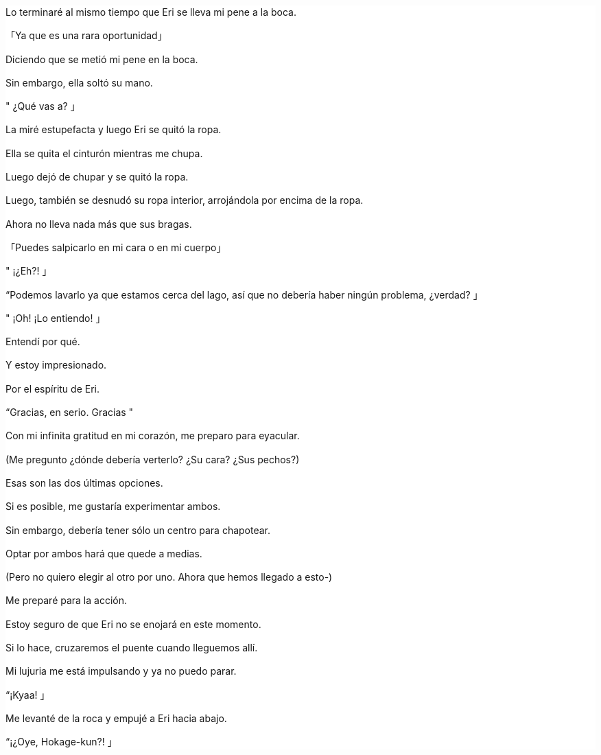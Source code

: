 Lo terminaré al mismo tiempo que Eri se lleva mi pene a la boca.

「Ya que es una rara oportunidad」

Diciendo que se metió mi pene en la boca.

Sin embargo, ella soltó su mano.

" ¿Qué vas a? 」

La miré estupefacta y luego Eri se quitó la ropa.

Ella se quita el cinturón mientras me chupa.

Luego dejó de chupar y se quitó la ropa.

Luego, también se desnudó su ropa interior, arrojándola por encima de la ropa.

Ahora no lleva nada más que sus bragas.

「Puedes salpicarlo en mi cara o en mi cuerpo」

" ¡¿Eh?! 」

“Podemos lavarlo ya que estamos cerca del lago, así que no debería haber ningún problema, ¿verdad? 」

" ¡Oh! ¡Lo entiendo! 」

Entendí por qué.

Y estoy impresionado.

Por el espíritu de Eri.

“Gracias, en serio. Gracias "

Con mi infinita gratitud en mi corazón, me preparo para eyacular.

(Me pregunto ¿dónde debería verterlo? ¿Su cara? ¿Sus pechos?)

Esas son las dos últimas opciones.

Si es posible, me gustaría experimentar ambos.

Sin embargo, debería tener sólo un centro para chapotear.

Optar por ambos hará que quede a medias.

(Pero no quiero elegir al otro por uno. Ahora que hemos llegado a esto-)

Me preparé para la acción.

Estoy seguro de que Eri no se enojará en este momento.

Si lo hace, cruzaremos el puente cuando lleguemos allí.

Mi lujuria me está impulsando y ya no puedo parar.

“¡Kyaa! 」

Me levanté de la roca y empujé a Eri hacia abajo.

“¡¿Oye, Hokage-kun?! 」
